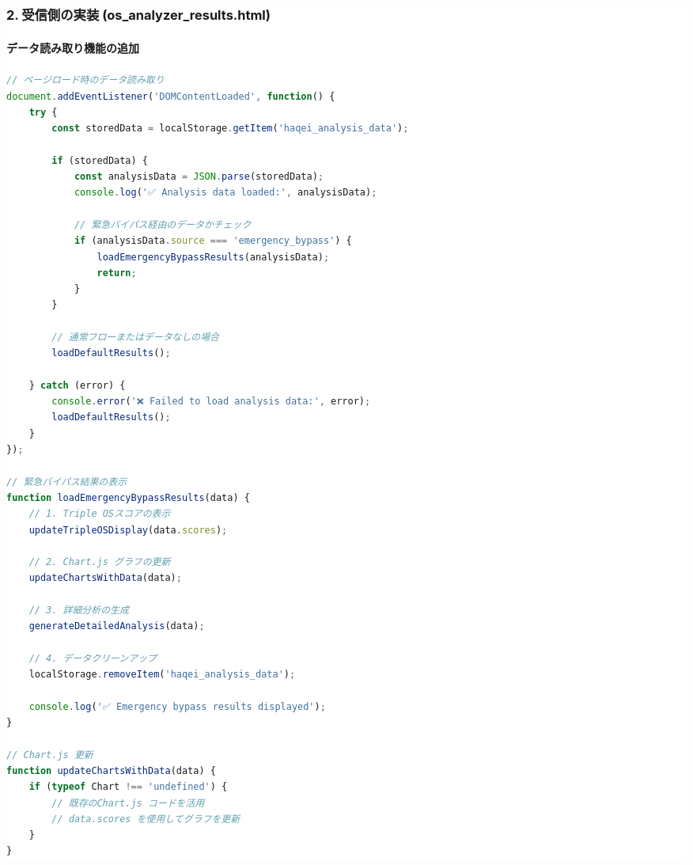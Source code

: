 ### 2. 受信側の実装 (os_analyzer_results.html)

#### データ読み取り機能の追加
```javascript
// ページロード時のデータ読み取り
document.addEventListener('DOMContentLoaded', function() {
    try {
        const storedData = localStorage.getItem('haqei_analysis_data');
        
        if (storedData) {
            const analysisData = JSON.parse(storedData);
            console.log('✅ Analysis data loaded:', analysisData);
            
            // 緊急バイパス経由のデータかチェック
            if (analysisData.source === 'emergency_bypass') {
                loadEmergencyBypassResults(analysisData);
                return;
            }
        }
        
        // 通常フローまたはデータなしの場合
        loadDefaultResults();
        
    } catch (error) {
        console.error('❌ Failed to load analysis data:', error);
        loadDefaultResults();
    }
});

// 緊急バイパス結果の表示
function loadEmergencyBypassResults(data) {
    // 1. Triple OSスコアの表示
    updateTripleOSDisplay(data.scores);
    
    // 2. Chart.js グラフの更新
    updateChartsWithData(data);
    
    // 3. 詳細分析の生成
    generateDetailedAnalysis(data);
    
    // 4. データクリーンアップ
    localStorage.removeItem('haqei_analysis_data');
    
    console.log('✅ Emergency bypass results displayed');
}

// Chart.js 更新
function updateChartsWithData(data) {
    if (typeof Chart !== 'undefined') {
        // 既存のChart.js コードを活用
        // data.scores を使用してグラフを更新
    }
}
```
